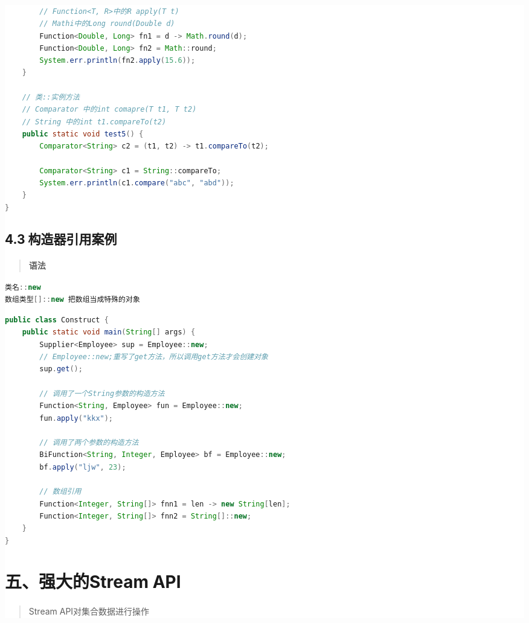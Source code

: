 ```java
        // Function<T, R>中的R apply(T t)
        // Mathi中的Long round(Double d)
        Function<Double, Long> fn1 = d -> Math.round(d);
        Function<Double, Long> fn2 = Math::round;
        System.err.println(fn2.apply(15.6));
    }

    // 类::实例方法
    // Comparator 中的int comapre(T t1, T t2)
    // String 中的int t1.compareTo(t2)
    public static void test5() {
        Comparator<String> c2 = (t1, t2) -> t1.compareTo(t2);

        Comparator<String> c1 = String::compareTo;
        System.err.println(c1.compare("abc", "abd"));
    }
}
```

## 4.3 构造器引用案例
> **语法**

```java
类名::new
数组类型[]::new 把数组当成特殊的对象
```
```java
public class Construct {
    public static void main(String[] args) {
        Supplier<Employee> sup = Employee::new;
        // Employee::new;重写了get方法，所以调用get方法才会创建对象
        sup.get();

        // 调用了一个String参数的构造方法
        Function<String, Employee> fun = Employee::new;
        fun.apply("kkx");

        // 调用了两个参数的构造方法
        BiFunction<String, Integer, Employee> bf = Employee::new;
        bf.apply("ljw", 23);

        // 数组引用
        Function<Integer, String[]> fnn1 = len -> new String[len];
        Function<Integer, String[]> fnn2 = String[]::new;
    }
}
```

# 五、强大的Stream API
> Stream API对集合数据进行操作
